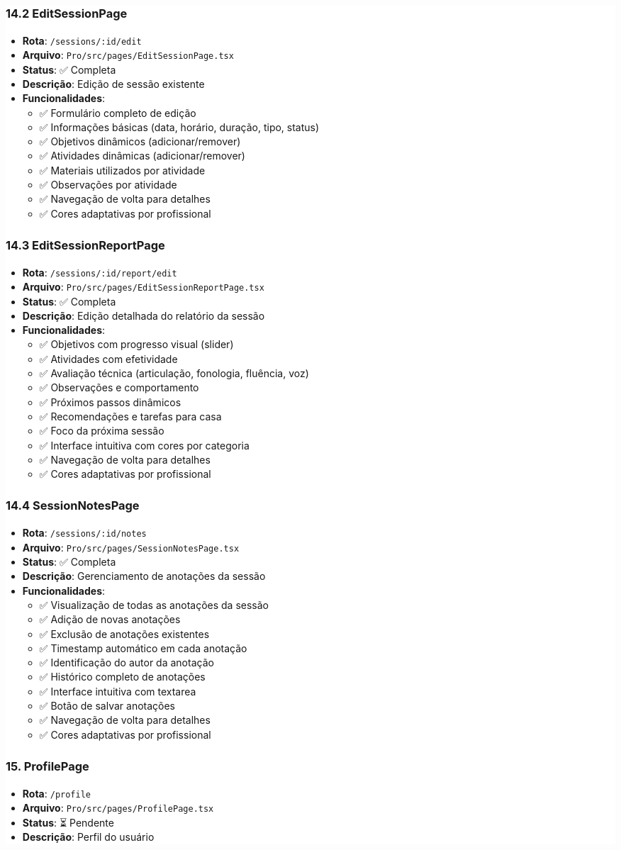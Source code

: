 ### 14.2 EditSessionPage
- **Rota**: `/sessions/:id/edit`
- **Arquivo**: `Pro/src/pages/EditSessionPage.tsx`
- **Status**: ✅ Completa
- **Descrição**: Edição de sessão existente
- **Funcionalidades**:
  - ✅ Formulário completo de edição
  - ✅ Informações básicas (data, horário, duração, tipo, status)
  - ✅ Objetivos dinâmicos (adicionar/remover)
  - ✅ Atividades dinâmicas (adicionar/remover)
  - ✅ Materiais utilizados por atividade
  - ✅ Observações por atividade
  - ✅ Navegação de volta para detalhes
  - ✅ Cores adaptativas por profissional

### 14.3 EditSessionReportPage
- **Rota**: `/sessions/:id/report/edit`
- **Arquivo**: `Pro/src/pages/EditSessionReportPage.tsx`
- **Status**: ✅ Completa
- **Descrição**: Edição detalhada do relatório da sessão
- **Funcionalidades**:
  - ✅ Objetivos com progresso visual (slider)
  - ✅ Atividades com efetividade
  - ✅ Avaliação técnica (articulação, fonologia, fluência, voz)
  - ✅ Observações e comportamento
  - ✅ Próximos passos dinâmicos
  - ✅ Recomendações e tarefas para casa
  - ✅ Foco da próxima sessão
  - ✅ Interface intuitiva com cores por categoria
  - ✅ Navegação de volta para detalhes
  - ✅ Cores adaptativas por profissional

### 14.4 SessionNotesPage
- **Rota**: `/sessions/:id/notes`
- **Arquivo**: `Pro/src/pages/SessionNotesPage.tsx`
- **Status**: ✅ Completa
- **Descrição**: Gerenciamento de anotações da sessão
- **Funcionalidades**:
  - ✅ Visualização de todas as anotações da sessão
  - ✅ Adição de novas anotações
  - ✅ Exclusão de anotações existentes
  - ✅ Timestamp automático em cada anotação
  - ✅ Identificação do autor da anotação
  - ✅ Histórico completo de anotações
  - ✅ Interface intuitiva com textarea
  - ✅ Botão de salvar anotações
  - ✅ Navegação de volta para detalhes
  - ✅ Cores adaptativas por profissional

### 15. ProfilePage
- **Rota**: `/profile`
- **Arquivo**: `Pro/src/pages/ProfilePage.tsx`
- **Status**: ⏳ Pendente
- **Descrição**: Perfil do usuário
